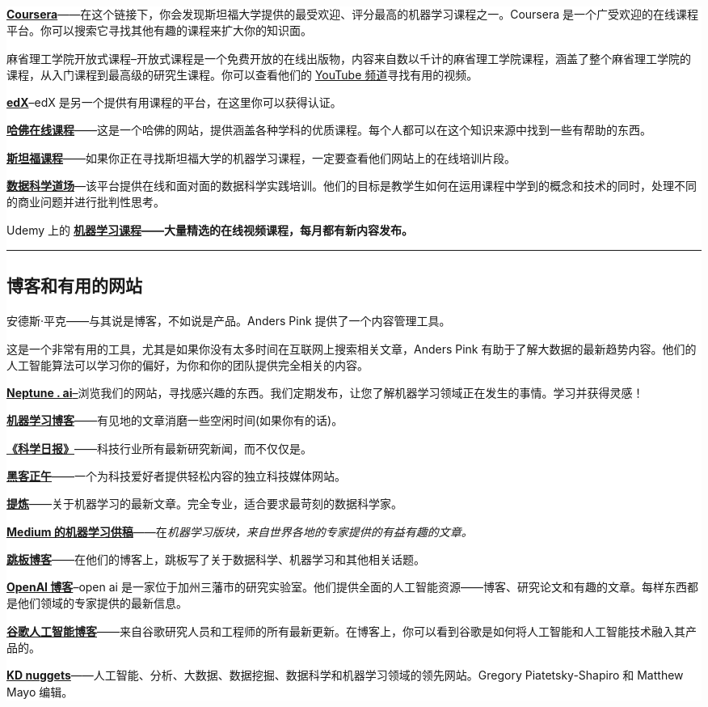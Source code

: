 [**Coursera**](https://web.archive.org/web/20221206005808/https://www.coursera.org/learn/machine-learning)——在这个链接下，你会发现斯坦福大学提供的最受欢迎、评分最高的机器学习课程之一。Coursera 是一个广受欢迎的在线课程平台。你可以搜索它寻找其他有趣的课程来扩大你的知识面。

麻省理工学院开放式课程–开放式课程是一个免费开放的在线出版物，内容来自数以千计的麻省理工学院课程，涵盖了整个麻省理工学院的课程，从入门课程到最高级的研究生课程。你可以查看他们的 [YouTube 频道](https://web.archive.org/web/20221206005808/https://www.youtube.com/user/MIT/featured)寻找有用的视频。

[**edX**](https://web.archive.org/web/20221206005808/https://www.edx.org/)–edX 是另一个提供有用课程的平台，在这里你可以获得认证。

[**哈佛在线课程**](https://web.archive.org/web/20221206005808/https://online-learning.harvard.edu/)——这是一个哈佛的网站，提供涵盖各种学科的优质课程。每个人都可以在这个知识来源中找到一些有帮助的东西。

[**斯坦福课程**](https://web.archive.org/web/20221206005808/https://online.stanford.edu/courses?keywords=machine%2520learning&availability%5bavailable%5d=available&availability%5bclosed%5d=closed&availability%5bwaitlist%5d=waitlist)——如果你正在寻找斯坦福大学的机器学习课程，一定要查看他们网站上的在线培训片段。

[**数据科学道场**](https://web.archive.org/web/20221206005808/https://datasciencedojo.com/)—该平台提供在线和面对面的数据科学实践培训。他们的目标是教学生如何在运用课程中学到的概念和技术的同时，处理不同的商业问题并进行批判性思考。

Udemy 上的 [**机器学习课程**](https://web.archive.org/web/20221206005808/https://www.udemy.com/topic/machine-learning/)**——大量精选的在线视频课程，每月都有新内容发布。**

 *** * *

## 博客和有用的网站

安德斯·平克——与其说是博客，不如说是产品。Anders Pink 提供了一个内容管理工具。

这是一个非常有用的工具，尤其是如果你没有太多时间在互联网上搜索相关文章，Anders Pink 有助于了解大数据的最新趋势内容。他们的人工智能算法可以学习你的偏好，为你和你的团队提供完全相关的内容。

[**Neptune . ai**–](/web/20221206005808/https://neptune.ai/blog)浏览我们的网站，寻找感兴趣的东西。我们定期发布，让您了解机器学习领域正在发生的事情。学习并获得灵感！

[**机器学习博客**](https://web.archive.org/web/20221206005808/https://machinelearnings.co/)——有见地的文章消磨一些空闲时间(如果你有的话)。

[**《科学日报》**](https://web.archive.org/web/20221206005808/https://www.sciencedaily.com/news/computers_math/artificial_intelligence/)——科技行业所有最新研究新闻，而不仅仅是。

[**黑客正午**](https://web.archive.org/web/20221206005808/https://hackernoon.com/)——一个为科技爱好者提供轻松内容的独立科技媒体网站。

[**提炼**](https://web.archive.org/web/20221206005808/https://distill.pub/)——关于机器学习的最新文章。完全专业，适合要求最苛刻的数据科学家。

[**Medium 的机器学习供稿**](https://web.archive.org/web/20221206005808/https://medium.com/topic/machine-learning)——在*机器学习版块，来自世界各地的专家提供的有益有趣的文章。*

[**跳板博客**](https://web.archive.org/web/20221206005808/https://www.springboard.com/blog/)——在他们的博客上，跳板写了关于数据科学、机器学习和其他相关话题。

[**OpenAI 博客**](https://web.archive.org/web/20221206005808/https://openai.com/blog/)–open ai 是一家位于加州三藩市的研究实验室。他们提供全面的人工智能资源——博客、研究论文和有趣的文章。每样东西都是他们领域的专家提供的最新信息。

[**谷歌人工智能博客**](https://web.archive.org/web/20221206005808/https://ai.googleblog.com/)——来自谷歌研究人员和工程师的所有最新更新。在博客上，你可以看到谷歌是如何将人工智能和人工智能技术融入其产品的。

[**KD nuggets**](https://web.archive.org/web/20221206005808/https://www.kdnuggets.com/tag/machine-learning)——人工智能、分析、大数据、数据挖掘、数据科学和机器学习领域的领先网站。Gregory Piatetsky-Shapiro 和 Matthew Mayo 编辑。
